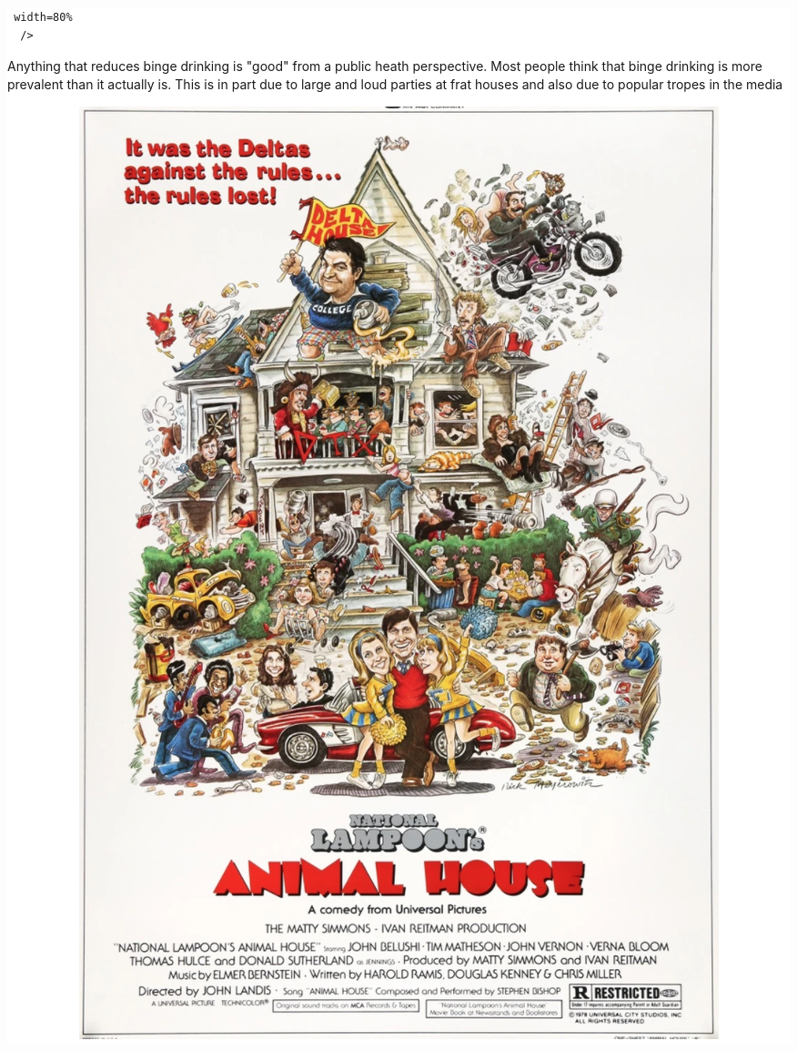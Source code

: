      width=80%
      />
</div>
</figure>

Anything that reduces binge drinking is "good" from a public heath perspective. Most people think that binge drinking is more prevalent than it actually is. This is in part due to large and loud parties at frat houses and also due to popular tropes in the media

<figure>
<div style="text-align:center">
<img src="Week_02b_animalHouse.png"
     alt="cars"
